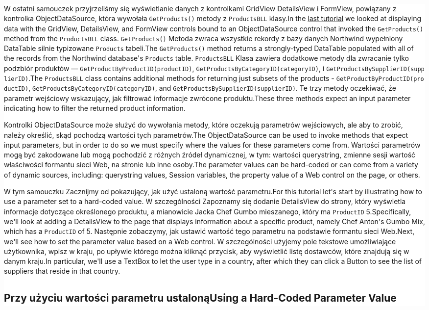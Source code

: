 <span data-ttu-id="c08bf-108">W [ostatni samouczek](displaying-data-with-the-objectdatasource-vb.md) przyjrzeliśmy się wyświetlanie danych z kontrolkami GridView DetailsView i FormView, powiązany z kontrolka ObjectDataSource, która wywołała `GetProducts()` metody z `ProductsBLL` klasy.</span><span class="sxs-lookup"><span data-stu-id="c08bf-108">In the [last tutorial](displaying-data-with-the-objectdatasource-vb.md) we looked at displaying data with the GridView, DetailsView, and FormView controls bound to an ObjectDataSource control that invoked the `GetProducts()` method from the `ProductsBLL` class.</span></span> <span data-ttu-id="c08bf-109">`GetProducts()` Metoda zwraca wszystkie rekordy z bazy danych Northwind wypełniony DataTable silnie typizowane `Products` tabeli.</span><span class="sxs-lookup"><span data-stu-id="c08bf-109">The `GetProducts()` method returns a strongly-typed DataTable populated with all of the records from the Northwind database's `Products` table.</span></span> <span data-ttu-id="c08bf-110">`ProductsBLL` Klasa zawiera dodatkowe metody dla zwracanie tylko podzbiór produktów — `GetProductByProductID(productID)`, `GetProductsByCategoryID(categoryID)`, i `GetProductsBySupplierID(supplierID)`.</span><span class="sxs-lookup"><span data-stu-id="c08bf-110">The `ProductsBLL` class contains additional methods for returning just subsets of the products - `GetProductByProductID(productID)`, `GetProductsByCategoryID(categoryID)`, and `GetProductsBySupplierID(supplierID)`.</span></span> <span data-ttu-id="c08bf-111">Te trzy metody oczekiwać, że parametr wejściowy wskazujący, jak filtrować informacje zwrócone produktu.</span><span class="sxs-lookup"><span data-stu-id="c08bf-111">These three methods expect an input parameter indicating how to filter the returned product information.</span></span>

<span data-ttu-id="c08bf-112">Kontrolki ObjectDataSource może służyć do wywołania metody, które oczekują parametrów wejściowych, ale aby to zrobić, należy określić, skąd pochodzą wartości tych parametrów.</span><span class="sxs-lookup"><span data-stu-id="c08bf-112">The ObjectDataSource can be used to invoke methods that expect input parameters, but in order to do so we must specify where the values for these parameters come from.</span></span> <span data-ttu-id="c08bf-113">Wartości parametrów mogą być zakodowane lub mogą pochodzić z różnych źródeł dynamicznej, w tym: wartości querystring, zmienne sesji wartość właściwości formantu sieci Web, na stronie lub inne osoby.</span><span class="sxs-lookup"><span data-stu-id="c08bf-113">The parameter values can be hard-coded or can come from a variety of dynamic sources, including: querystring values, Session variables, the property value of a Web control on the page, or others.</span></span>

<span data-ttu-id="c08bf-114">W tym samouczku Zacznijmy od pokazujący, jak użyć ustaloną wartość parametru.</span><span class="sxs-lookup"><span data-stu-id="c08bf-114">For this tutorial let's start by illustrating how to use a parameter set to a hard-coded value.</span></span> <span data-ttu-id="c08bf-115">W szczególności Zapoznamy się dodanie DetailsView do strony, który wyświetla informacje dotyczące określonego produktu, a mianowicie Jacka Chef Gumbo mieszanego, który ma `ProductID` 5.</span><span class="sxs-lookup"><span data-stu-id="c08bf-115">Specifically, we'll look at adding a DetailsView to the page that displays information about a specific product, namely Chef Anton's Gumbo Mix, which has a `ProductID` of 5.</span></span> <span data-ttu-id="c08bf-116">Następnie zobaczymy, jak ustawić wartość tego parametru na podstawie formantu sieci Web.</span><span class="sxs-lookup"><span data-stu-id="c08bf-116">Next, we'll see how to set the parameter value based on a Web control.</span></span> <span data-ttu-id="c08bf-117">W szczególności użyjemy pole tekstowe umożliwiające użytkownika, wpisz w kraju, po upływie którego można kliknąć przycisk, aby wyświetlić listę dostawców, które znajdują się w danym kraju.</span><span class="sxs-lookup"><span data-stu-id="c08bf-117">In particular, we'll use a TextBox to let the user type in a country, after which they can click a Button to see the list of suppliers that reside in that country.</span></span>

## <a name="using-a-hard-coded-parameter-value"></a><span data-ttu-id="c08bf-118">Przy użyciu wartości parametru ustaloną</span><span class="sxs-lookup"><span data-stu-id="c08bf-118">Using a Hard-Coded Parameter Value</span></span>
